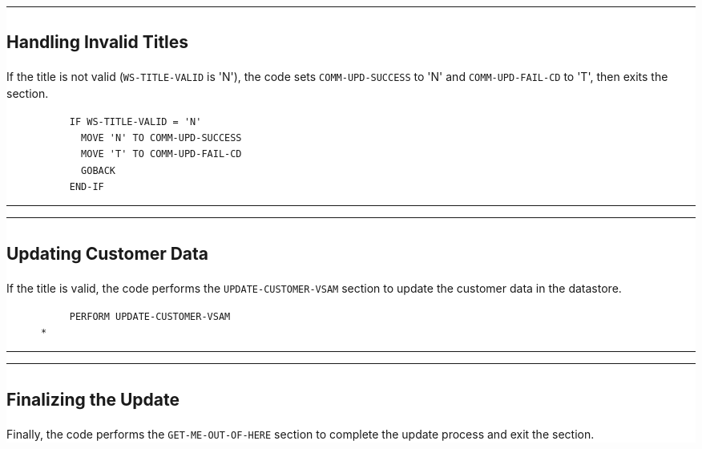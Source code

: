 
</SwmSnippet>

<SwmSnippet path="/src/base/cobol_src/UPDCUST.cbl" line="191">

---

## Handling Invalid Titles

If the title is not valid (<SwmToken path="src/base/cobol_src/UPDCUST.cbl" pos="191:3:7" line-data="           IF WS-TITLE-VALID = &#39;N&#39;">`WS-TITLE-VALID`</SwmToken> is 'N'), the code sets <SwmToken path="src/base/cobol_src/UPDCUST.cbl" pos="192:9:13" line-data="             MOVE &#39;N&#39; TO COMM-UPD-SUCCESS">`COMM-UPD-SUCCESS`</SwmToken> to 'N' and <SwmToken path="src/base/cobol_src/UPDCUST.cbl" pos="193:9:15" line-data="             MOVE &#39;T&#39; TO COMM-UPD-FAIL-CD">`COMM-UPD-FAIL-CD`</SwmToken> to 'T', then exits the section.

```cobol
           IF WS-TITLE-VALID = 'N'
             MOVE 'N' TO COMM-UPD-SUCCESS
             MOVE 'T' TO COMM-UPD-FAIL-CD
             GOBACK
           END-IF
```

---

</SwmSnippet>

<SwmSnippet path="/src/base/cobol_src/UPDCUST.cbl" line="200">

---

## Updating Customer Data

If the title is valid, the code performs the <SwmToken path="src/base/cobol_src/UPDCUST.cbl" pos="200:3:7" line-data="           PERFORM UPDATE-CUSTOMER-VSAM">`UPDATE-CUSTOMER-VSAM`</SwmToken> section to update the customer data in the datastore.

```cobol
           PERFORM UPDATE-CUSTOMER-VSAM
      *
```

---

</SwmSnippet>

<SwmSnippet path="/src/base/cobol_src/UPDCUST.cbl" line="205">

---

## Finalizing the Update

Finally, the code performs the <SwmToken path="src/base/cobol_src/UPDCUST.cbl" pos="205:3:11" line-data="           PERFORM GET-ME-OUT-OF-HERE.">`GET-ME-OUT-OF-HERE`</SwmToken> section to complete the update process and exit the section.
